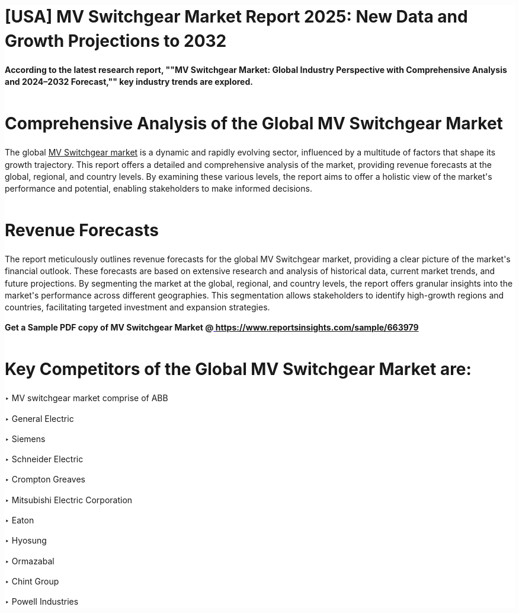 # [USA] MV Switchgear Market Report 2025: New Data and Growth Projections to 2032

<strong>According to the latest research report, ""MV Switchgear Market: Global Industry Perspective with Comprehensive Analysis and 2024–2032 Forecast,"" key industry trends are explored.</strong>

# <strong>Comprehensive Analysis of the Global MV Switchgear Market</strong>

The global <a href=https://www.reportsinsights.com/sample/663979>MV Switchgear market</a> is a dynamic and rapidly evolving sector, influenced by a multitude of factors that shape its growth trajectory. This report offers a detailed and comprehensive analysis of the market, providing revenue forecasts at the global, regional, and country levels. By examining these various levels, the report aims to offer a holistic view of the market's performance and potential, enabling stakeholders to make informed decisions.

# <strong>Revenue Forecasts</strong>

The report meticulously outlines revenue forecasts for the global MV Switchgear market, providing a clear picture of the market's financial outlook. These forecasts are based on extensive research and analysis of historical data, current market trends, and future projections. By segmenting the market at the global, regional, and country levels, the report offers granular insights into the market's performance across different geographies. This segmentation allows stakeholders to identify high-growth regions and countries, facilitating targeted investment and expansion strategies.

<strong>Get a Sample PDF copy of MV Switchgear Market </strong><strong>@<a href=https://www.reportsinsights.com/sample/663979 style=color:#0000ff;> https://www.reportsinsights.com/sample/663979</a></strong></font>

# <strong>Key Competitors of the Global MV Switchgear Market are:</strong>

‣ MV switchgear market comprise of ABB

‣ General Electric

‣ Siemens

‣ Schneider Electric

‣ Crompton Greaves

‣ Mitsubishi Electric Corporation

‣ Eaton

‣ Hyosung

‣ Ormazabal

‣ Chint Group

‣ Powell Industries
